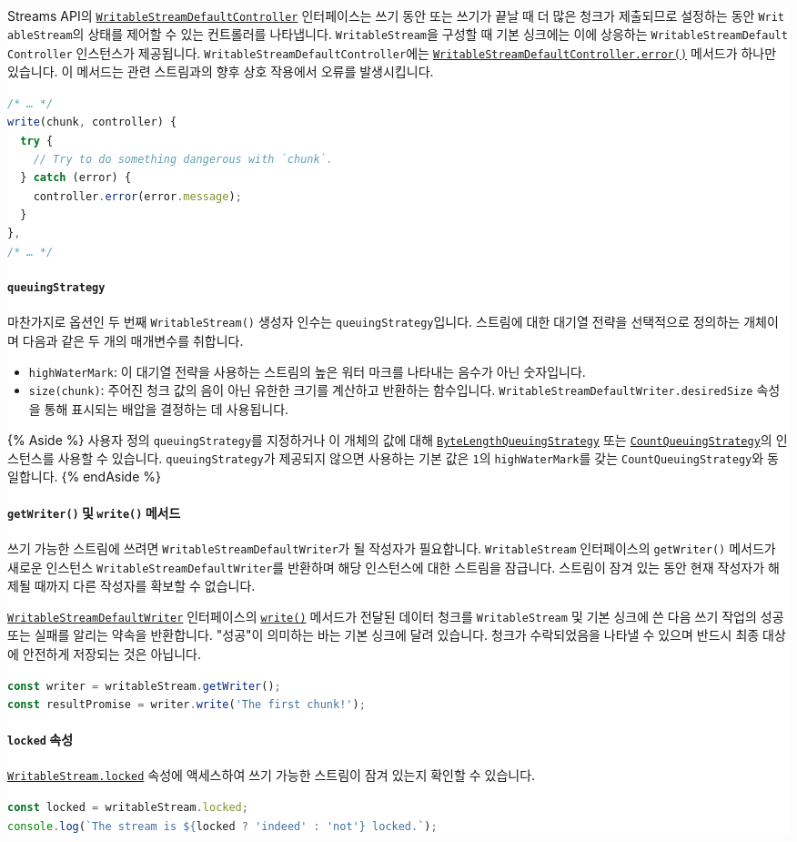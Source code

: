 Streams API의 [`WritableStreamDefaultController`](https://developer.mozilla.org/docs/Web/API/WritableStreamDefaultController) 인터페이스는 쓰기 동안 또는 쓰기가 끝날 때 더 많은 청크가 제출되므로 설정하는 동안 `WritableStream`의 상태를 제어할 수 있는 컨트롤러를 나타냅니다. `WritableStream`을 구성할 때 기본 싱크에는 이에 상응하는 `WritableStreamDefaultController` 인스턴스가 제공됩니다. `WritableStreamDefaultController`에는 [`WritableStreamDefaultController.error()`](https://developer.mozilla.org/docs/Web/API/WritableStreamDefaultController/error) 메서드가 하나만 있습니다. 이 메서드는 관련 스트림과의 향후 상호 작용에서 오류를 발생시킵니다.

```js
/* … */
write(chunk, controller) {
  try {
    // Try to do something dangerous with `chunk`.
  } catch (error) {
    controller.error(error.message);
  }
},
/* … */
```

#### `queuingStrategy`

마찬가지로 옵션인 두 번째 `WritableStream()` 생성자 인수는 `queuingStrategy`입니다. 스트림에 대한 대기열 전략을 선택적으로 정의하는 개체이며 다음과 같은 두 개의 매개변수를 취합니다.

- `highWaterMark`: 이 대기열 전략을 사용하는 스트림의 높은 워터 마크를 나타내는 음수가 아닌 숫자입니다.
- `size(chunk)`: 주어진 청크 값의 음이 아닌 유한한 크기를 계산하고 반환하는 함수입니다. `WritableStreamDefaultWriter.desiredSize` 속성을 통해 표시되는 배압을 결정하는 데 사용됩니다.

{% Aside %} 사용자 정의 `queuingStrategy`를 지정하거나 이 개체의 값에 대해 [`ByteLengthQueuingStrategy`](https://developer.mozilla.org/docs/Web/API/ByteLengthQueuingStrategy) 또는 [`CountQueuingStrategy`](https://developer.mozilla.org/docs/Web/API/CountQueuingStrategy)의 인스턴스를 사용할 수 있습니다. `queuingStrategy`가 제공되지 않으면 사용하는 기본 값은 `1`의 `highWaterMark`를 갖는 `CountQueuingStrategy`와 동일합니다. {% endAside %}

#### `getWriter()` 및 `write()` 메서드

쓰기 가능한 스트림에 쓰려면 `WritableStreamDefaultWriter`가 될 작성자가 필요합니다. `WritableStream` 인터페이스의 `getWriter()` 메서드가 새로운 인스턴스 `WritableStreamDefaultWriter`를 반환하며 해당 인스턴스에 대한 스트림을 잠급니다. 스트림이 잠겨 있는 동안 현재 작성자가 해제될 때까지 다른 작성자를 확보할 수 없습니다.

[`WritableStreamDefaultWriter`](https://developer.mozilla.org/docs/Web/API/WritableStreamDefaultWriter/write) 인터페이스의 [`write()`](https://developer.mozilla.org/docs/Web/API/WritableStreamDefaultWriter) 메서드가 전달된 데이터 청크를 `WritableStream` 및 기본 싱크에 쓴 다음 쓰기 작업의 성공 또는 실패를 알리는 약속을 반환합니다. "성공"이 의미하는 바는 기본 싱크에 달려 있습니다. 청크가 수락되었음을 나타낼 수 있으며 반드시 최종 대상에 안전하게 저장되는 것은 아닙니다.

```js
const writer = writableStream.getWriter();
const resultPromise = writer.write('The first chunk!');
```

#### `locked` 속성

[`WritableStream.locked`](https://developer.mozilla.org/docs/Web/API/WritableStream/locked) 속성에 액세스하여 쓰기 가능한 스트림이 잠겨 있는지 확인할 수 있습니다.

```js
const locked = writableStream.locked;
console.log(`The stream is ${locked ? 'indeed' : 'not'} locked.`);
```
